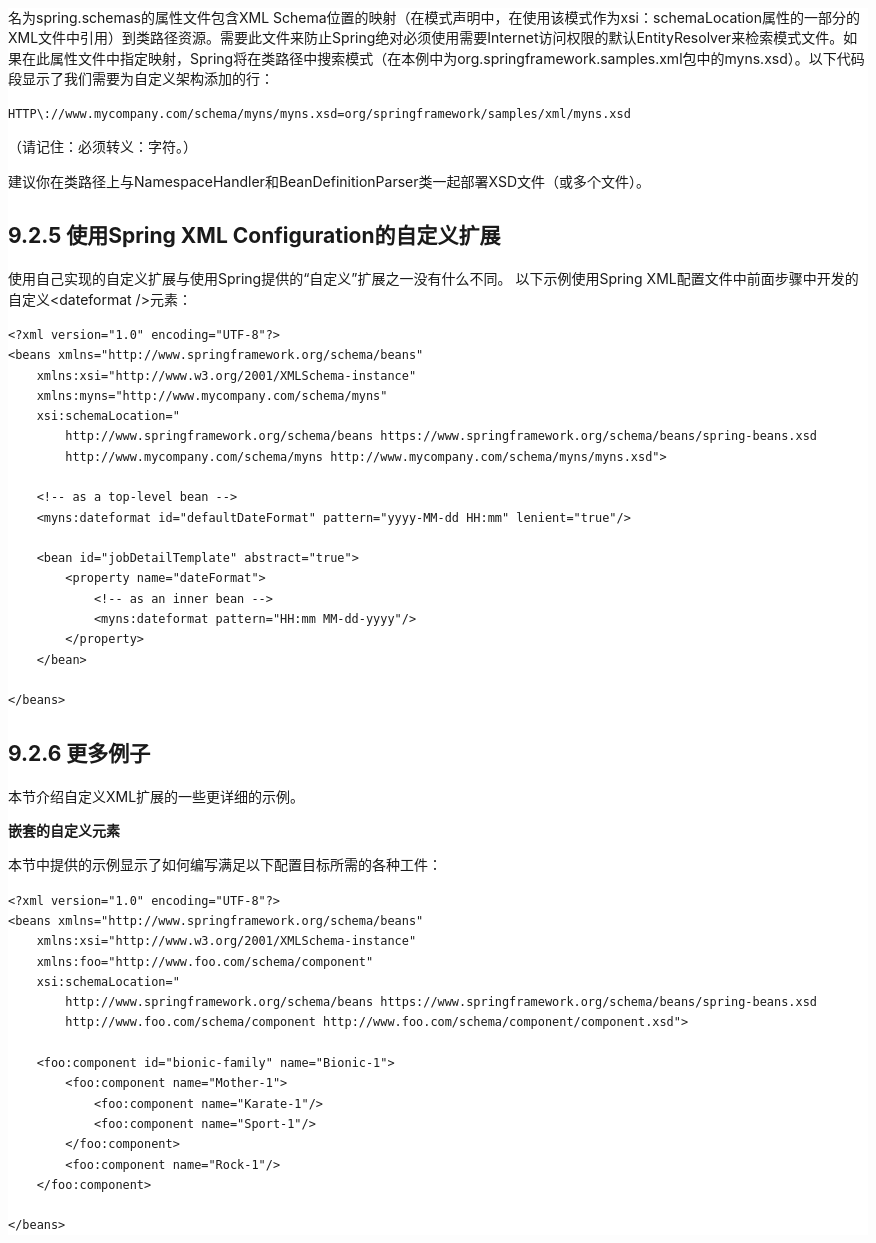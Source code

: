 名为spring.schemas的属性文件包含XML Schema位置的映射（在模式声明中，在使用该模式作为xsi：schemaLocation属性的一部分的XML文件中引用）到类路径资源。需要此文件来防止Spring绝对必须使用需要Internet访问权限的默认EntityResolver来检索模式文件。如果在此属性文件中指定映射，Spring将在类路径中搜索模式（在本例中为org.springframework.samples.xml包中的myns.xsd）。以下代码段显示了我们需要为自定义架构添加的行：

```text
HTTP\://www.mycompany.com/schema/myns/myns.xsd=org/springframework/samples/xml/myns.xsd
```

（请记住：必须转义：字符。）

建议你在类路径上与NamespaceHandler和BeanDefinitionParser类一起部署XSD文件（或多个文件）。

## 9.2.5 使用Spring XML Configuration的自定义扩展

使用自己实现的自定义扩展与使用Spring提供的“自定义”扩展之一没有什么不同。 以下示例使用Spring XML配置文件中前面步骤中开发的自定义&lt;dateformat /&gt;元素：

```markup
<?xml version="1.0" encoding="UTF-8"?>
<beans xmlns="http://www.springframework.org/schema/beans"
    xmlns:xsi="http://www.w3.org/2001/XMLSchema-instance"
    xmlns:myns="http://www.mycompany.com/schema/myns"
    xsi:schemaLocation="
        http://www.springframework.org/schema/beans https://www.springframework.org/schema/beans/spring-beans.xsd
        http://www.mycompany.com/schema/myns http://www.mycompany.com/schema/myns/myns.xsd">

    <!-- as a top-level bean -->
    <myns:dateformat id="defaultDateFormat" pattern="yyyy-MM-dd HH:mm" lenient="true"/> 

    <bean id="jobDetailTemplate" abstract="true">
        <property name="dateFormat">
            <!-- as an inner bean -->
            <myns:dateformat pattern="HH:mm MM-dd-yyyy"/>
        </property>
    </bean>

</beans>
```

## 9.2.6 更多例子

本节介绍自定义XML扩展的一些更详细的示例。

**嵌套的自定义元素**

本节中提供的示例显示了如何编写满足以下配置目标所需的各种工件：

```markup
<?xml version="1.0" encoding="UTF-8"?>
<beans xmlns="http://www.springframework.org/schema/beans"
    xmlns:xsi="http://www.w3.org/2001/XMLSchema-instance"
    xmlns:foo="http://www.foo.com/schema/component"
    xsi:schemaLocation="
        http://www.springframework.org/schema/beans https://www.springframework.org/schema/beans/spring-beans.xsd
        http://www.foo.com/schema/component http://www.foo.com/schema/component/component.xsd">

    <foo:component id="bionic-family" name="Bionic-1">
        <foo:component name="Mother-1">
            <foo:component name="Karate-1"/>
            <foo:component name="Sport-1"/>
        </foo:component>
        <foo:component name="Rock-1"/>
    </foo:component>

</beans>
```
